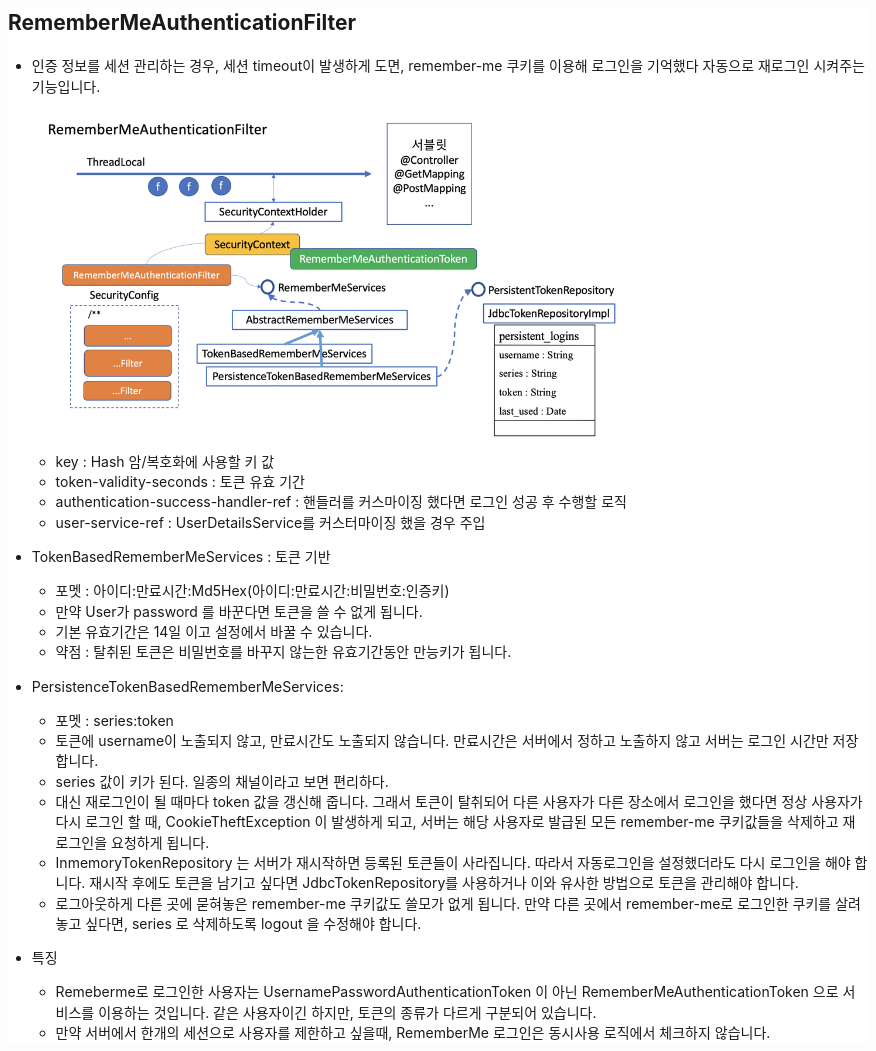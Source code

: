 
## RememberMeAuthenticationFilter

- 인증 정보를 세션 관리하는 경우, 세션 timeout이 발생하게 도면, remember-me 쿠키를 이용해 로그인을 기억했다 자동으로 재로그인 시켜주는 기능입니다.

  <img src="../images/fig-15-rememberme-filter.png" width="600" style="max-width:600px;width:100%;" />

  - key : Hash 암/복호화에 사용할 키 값
  - token-validity-seconds : 토큰 유효 기간
  - authentication-success-handler-ref : 핸들러를 커스마이징 했다면 로그인 성공 후 수행할 로직
  - user-service-ref : UserDetailsService를 커스터마이징 했을 경우 주입

- TokenBasedRememberMeServices : 토큰 기반
  - 포멧 : 아이디:만료시간:Md5Hex(아이디:만료시간:비밀번호:인증키)
  - 만약 User가 password 를 바꾼다면 토큰을 쓸 수 없게 됩니다.
  - 기본 유효기간은 14일 이고 설정에서 바꿀 수 있습니다.
  - 약점 : 탈취된 토큰은 비밀번호를 바꾸지 않는한 유효기간동안 만능키가 됩니다.
- PersistenceTokenBasedRememberMeServices:
  - 포멧 : series:token
  - 토큰에 username이 노출되지 않고, 만료시간도 노출되지 않습니다. 만료시간은 서버에서 정하고 노출하지 않고 서버는 로그인 시간만 저장합니다.
  - series 값이 키가 된다. 일종의 채널이라고 보면 편리하다.
  - 대신 재로그인이 될 때마다 token 값을 갱신해 줍니다. 그래서 토큰이 탈취되어 다른 사용자가 다른 장소에서 로그인을 했다면 정상 사용자가 다시 로그인 할 때, CookieTheftException 이 발생하게 되고, 서버는 해당 사용자로 발급된 모든 remember-me 쿠키값들을 삭제하고 재로그인을 요청하게 됩니다.
  - InmemoryTokenRepository 는 서버가 재시작하면 등록된 토큰들이 사라집니다. 따라서 자동로그인을 설정했더라도 다시 로그인을 해야 합니다. 재시작 후에도 토큰을 남기고 싶다면 JdbcTokenRepository를 사용하거나 이와 유사한 방법으로 토큰을 관리해야 합니다.
  - 로그아웃하게 다른 곳에 묻혀놓은 remember-me 쿠키값도 쓸모가 없게 됩니다. 만약 다른 곳에서 remember-me로 로그인한 쿠키를 살려놓고 싶다면, series 로 삭제하도록 logout 을 수정해야 합니다.
- 특징
  - Remeberme로 로그인한 사용자는 UsernamePasswordAuthenticationToken 이 아닌 RememberMeAuthenticationToken 으로 서비스를 이용하는 것입니다. 같은 사용자이긴 하지만, 토큰의 종류가 다르게 구분되어 있습니다.
  - 만약 서버에서 한개의 세션으로 사용자를 제한하고 싶을때, RememberMe 로그인은 동시사용 로직에서 체크하지 않습니다.
